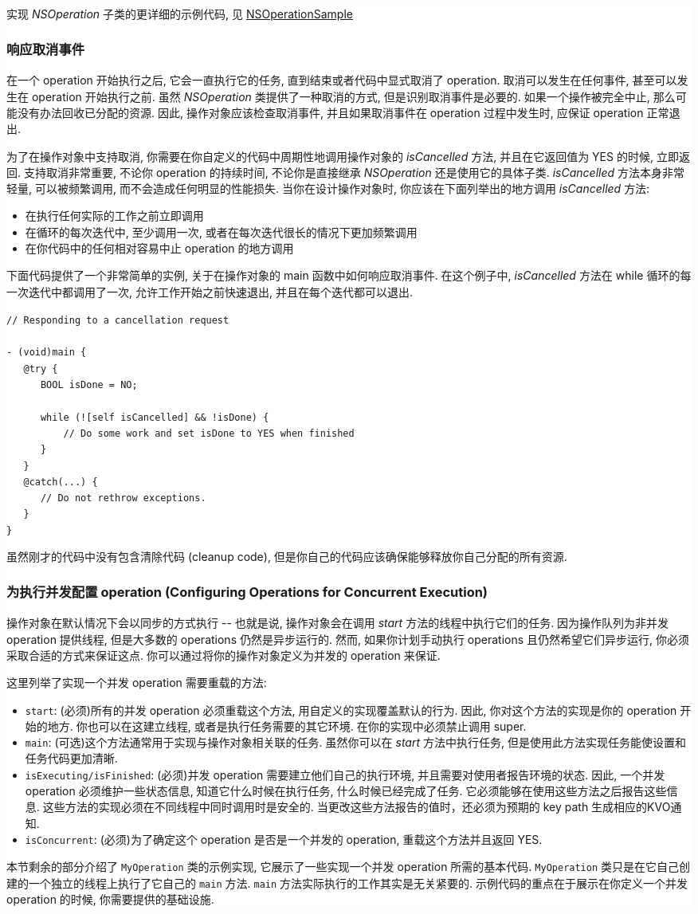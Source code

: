 实现 *NSOperation* 子类的更详细的示例代码, 见 [NSOperationSample](https://developer.apple.com/library/content/samplecode/NSOperationSample/Introduction/Intro.html#//apple_ref/doc/uid/DTS10004184)


### 响应取消事件
在一个 operation 开始执行之后, 它会一直执行它的任务, 直到结束或者代码中显式取消了 operation. 取消可以发生在任何事件, 甚至可以发生在 operation 开始执行之前. 虽然 *NSOperation* 类提供了一种取消的方式, 但是识别取消事件是必要的. 如果一个操作被完全中止, 那么可能没有办法回收已分配的资源. 因此, 操作对象应该检查取消事件, 并且如果取消事件在 operation 过程中发生时, 应保证 operation 正常退出.

为了在操作对象中支持取消, 你需要在你自定义的代码中周期性地调用操作对象的 *isCancelled* 方法, 并且在它返回值为 YES 的时候, 立即返回. 支持取消非常重要, 不论你 operation 的持续时间, 不论你是直接继承 *NSOperation* 还是使用它的具体子类. *isCancelled* 方法本身非常轻量, 可以被频繁调用, 而不会造成任何明显的性能损失. 当你在设计操作对象时, 你应该在下面列举出的地方调用 *isCancelled* 方法:
- 在执行任何实际的工作之前立即调用
- 在循环的每次迭代中, 至少调用一次, 或者在每次迭代很长的情况下更加频繁调用
- 在你代码中的任何相对容易中止 operation 的地方调用

下面代码提供了一个非常简单的实例, 关于在操作对象的 main 函数中如何响应取消事件. 在这个例子中, *isCancelled* 方法在 while 循环的每一次迭代中都调用了一次, 允许工作开始之前快速退出, 并且在每个迭代都可以退出.

```
// Responding to a cancellation request

- (void)main {
   @try {
      BOOL isDone = NO;
 
      while (![self isCancelled] && !isDone) {
          // Do some work and set isDone to YES when finished
      }
   }
   @catch(...) {
      // Do not rethrow exceptions.
   }
}
```

虽然刚才的代码中没有包含清除代码 (cleanup code), 但是你自己的代码应该确保能够释放你自己分配的所有资源.

### 为执行并发配置 operation (Configuring Operations for Concurrent Execution)

操作对象在默认情况下会以同步的方式执行 -- 也就是说, 操作对象会在调用 *start*  方法的线程中执行它们的任务. 因为操作队列为非并发 operation 提供线程, 但是大多数的 operations 仍然是异步运行的. 然而, 如果你计划手动执行 operations 且仍然希望它们异步运行, 你必须采取合适的方式来保证这点. 你可以通过将你的操作对象定义为并发的 operation 来保证.

这里列举了实现一个并发 operation 需要重载的方法:
- ```start```: (必须)所有的并发 operation 必须重载这个方法, 用自定义的实现覆盖默认的行为. 因此, 你对这个方法的实现是你的 operation 开始的地方. 你也可以在这建立线程, 或者是执行任务需要的其它环境. 在你的实现中必须禁止调用 super.
- ```main```: (可选)这个方法通常用于实现与操作对象相关联的任务. 虽然你可以在 *start* 方法中执行任务, 但是使用此方法实现任务能使设置和任务代码更加清晰.
- ```isExecuting/isFinished```: (必须)并发 operation 需要建立他们自己的执行环境, 并且需要对使用者报告环境的状态. 因此, 一个并发 operation 必须维护一些状态信息, 知道它什么时候在执行任务, 什么时候已经完成了任务. 它必须能够在使用这些方法之后报告这些信息. 这些方法的实现必须在不同线程中同时调用时是安全的. 当更改这些方法报告的值时，还必须为预期的 key path 生成相应的KVO通知.
- ```isConcurrent```: (必须)为了确定这个 operation 是否是一个并发的 operation, 重载这个方法并且返回 YES.

本节剩余的部分介绍了 ```MyOperation``` 类的示例实现, 它展示了一些实现一个并发 operation 所需的基本代码. ```MyOperation``` 类只是在它自己创建的一个独立的线程上执行了它自己的 ```main``` 方法. ```main``` 方法实际执行的工作其实是无关紧要的. 示例代码的重点在于展示在你定义一个并发 operation 的时候, 你需要提供的基础设施.
